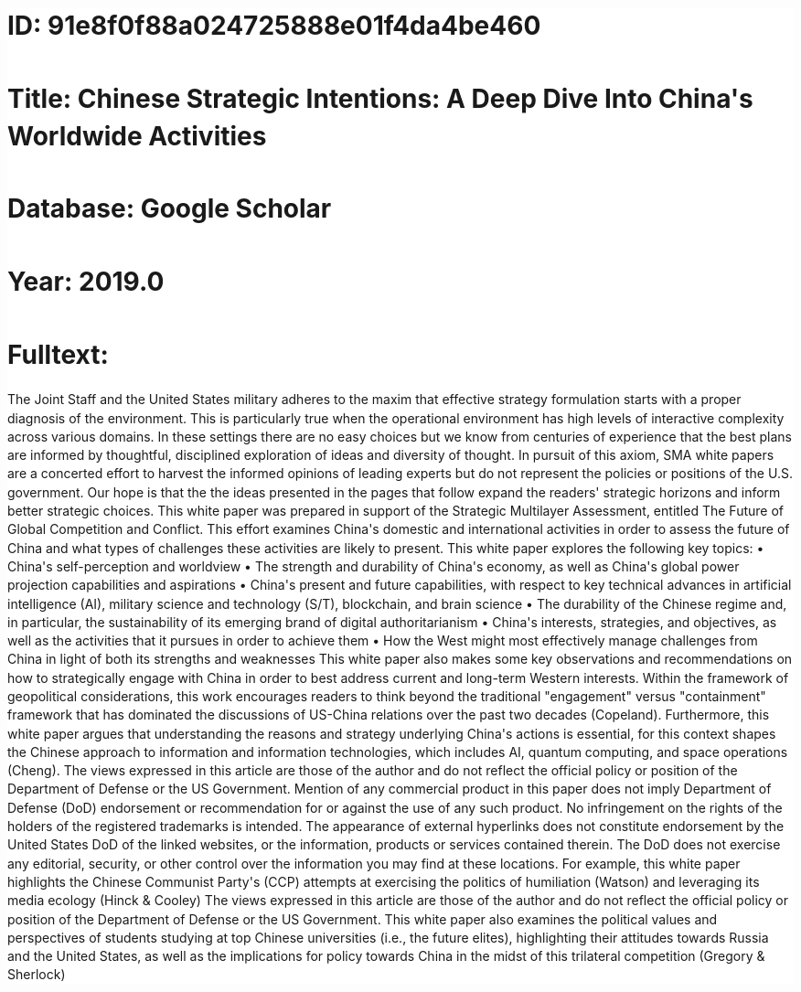 # ID: 91e8f0f88a024725888e01f4da4be460
# Title: Chinese Strategic Intentions: A Deep Dive Into China's Worldwide Activities
# Database: Google Scholar
# Year: 2019.0
# Fulltext:
The Joint Staff and the United States military adheres to the maxim that effective strategy formulation starts with a proper diagnosis of the environment. This is particularly true when the operational environment has high levels of interactive complexity across various domains. In these settings there are no easy choices but we know from centuries of experience that the best plans are informed by thoughtful, disciplined exploration of ideas and diversity of thought. In pursuit of this axiom, SMA white papers are a concerted effort to harvest the informed opinions of leading experts but do not represent the policies or positions of the U.S. government. Our hope is that the the ideas presented in the pages that follow expand the readers' strategic horizons and inform better strategic choices.
This white paper was prepared in support of the Strategic Multilayer Assessment, entitled The Future of Global Competition and Conflict. This effort examines China's domestic and international activities in order to assess the future of China and what types of challenges these activities are likely to present.
This white paper explores the following key topics:
• China's self-perception and worldview • The strength and durability of China's economy, as well as China's global power projection capabilities and aspirations • China's present and future capabilities, with respect to key technical advances in artificial intelligence (AI), military science and technology (S/T), blockchain, and brain science • The durability of the Chinese regime and, in particular, the sustainability of its emerging brand of digital authoritarianism • China's interests, strategies, and objectives, as well as the activities that it pursues in order to achieve them • How the West might most effectively manage challenges from China in light of both its strengths and weaknesses
This white paper also makes some key observations and recommendations on how to strategically engage with China in order to best address current and long-term Western interests. Within the framework of geopolitical considerations, this work encourages readers to think beyond the traditional "engagement" versus "containment" framework that has dominated the discussions of US-China relations over the past two decades (Copeland). Furthermore, this white paper argues that understanding the reasons and strategy underlying China's actions is essential, for this context shapes the Chinese approach to information and information technologies, which includes AI, quantum computing, and space operations (Cheng).
The views expressed in this article are those of the author and do not reflect the official policy or position of the Department of Defense or the US Government.
Mention of any commercial product in this paper does not imply Department of Defense (DoD) endorsement or recommendation for or against the use of any such product. No infringement on the rights of the holders of the registered trademarks is intended.
The appearance of external hyperlinks does not constitute endorsement by the United States DoD of the linked websites, or the information, products or services contained therein. The DoD does not exercise any editorial, security, or other control over the information you may find at these locations.
For example, this white paper highlights the Chinese Communist Party's (CCP) attempts at exercising the politics of humiliation (Watson) and leveraging its media ecology 
(Hinck & Cooley)
The views expressed in this article are those of the author and do not reflect the official policy or position of the Department of Defense or the US Government.
This white paper also examines the political values and perspectives of students studying at top Chinese universities (i.e., the future elites), highlighting their attitudes towards Russia and the United States, as well as the implications for policy towards China in the midst of this trilateral competition 
(Gregory & Sherlock)
